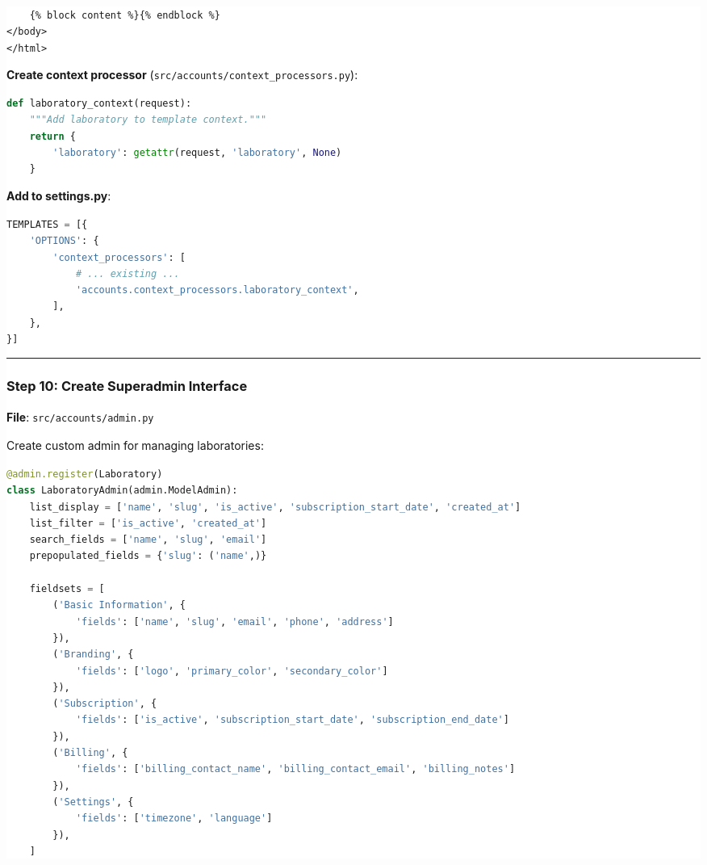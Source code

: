 ```django
    {% block content %}{% endblock %}
</body>
</html>
```

**Create context processor** (`src/accounts/context_processors.py`):

```python
def laboratory_context(request):
    """Add laboratory to template context."""
    return {
        'laboratory': getattr(request, 'laboratory', None)
    }
```

**Add to settings.py**:

```python
TEMPLATES = [{
    'OPTIONS': {
        'context_processors': [
            # ... existing ...
            'accounts.context_processors.laboratory_context',
        ],
    },
}]
```

---

### Step 10: Create Superadmin Interface

**File**: `src/accounts/admin.py`

Create custom admin for managing laboratories:

```python
@admin.register(Laboratory)
class LaboratoryAdmin(admin.ModelAdmin):
    list_display = ['name', 'slug', 'is_active', 'subscription_start_date', 'created_at']
    list_filter = ['is_active', 'created_at']
    search_fields = ['name', 'slug', 'email']
    prepopulated_fields = {'slug': ('name',)}
    
    fieldsets = [
        ('Basic Information', {
            'fields': ['name', 'slug', 'email', 'phone', 'address']
        }),
        ('Branding', {
            'fields': ['logo', 'primary_color', 'secondary_color']
        }),
        ('Subscription', {
            'fields': ['is_active', 'subscription_start_date', 'subscription_end_date']
        }),
        ('Billing', {
            'fields': ['billing_contact_name', 'billing_contact_email', 'billing_notes']
        }),
        ('Settings', {
            'fields': ['timezone', 'language']
        }),
    ]
```
